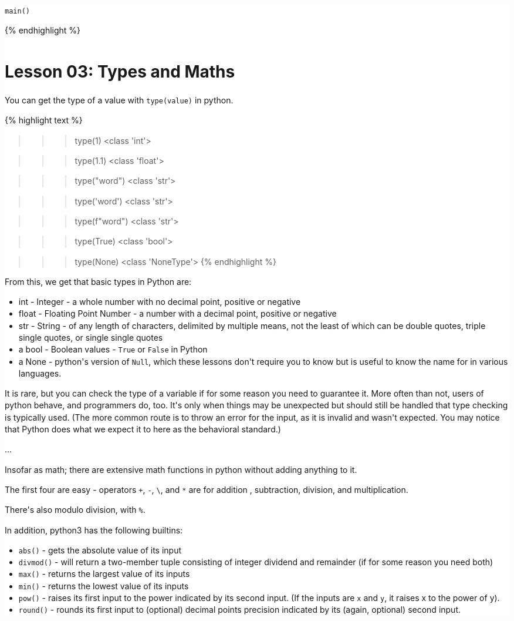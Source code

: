     main()
{% endhighlight %}

<a name="muismu"></a>Lesson 03: Types and Maths
===============================================

You can get the type of a value with `type(value)` in python.

{% highlight text %}
>>> type(1)
<class 'int'>

>>> type(1.1)
<class 'float'>

>>> type("word")
<class 'str'>

>>> type('word')
<class 'str'>

>>> type(f"word")
<class 'str'>

>>> type(True)
<class 'bool'>

>>> type(None)
<class 'NoneType'>
{% endhighlight %}

From this, we get that basic types in Python are:

* int - Integer - a whole number with no decimal point, positive or negative
* float - Floating Point Number - a number with a decimal point, positive or negative
* str - String - of any length of characters, delimited by multiple means, not the least of which can be double quotes, triple single quotes, or single single quotes
* a bool - Boolean values - `True` or `False` in Python
* a None - python's version of `Null`, which these lessons don't require you to know but is useful to know the name for in various languages.

It is rare, but you can check the type of a variable if for some reason you need to guarantee it. More often than not, users of python behave, and programmers do, too. It's only when things may be unexpected but should still be handled that type checking is typically used. (The more common route is to throw an error for the input, as it is invalid and wasn't expected. You may notice that Python does what we expect it to here as the behavioral standard.)

...

Insofar as math; there are extensive math functions in python without adding anything to it.

The first four are easy - operators `+`, `-`, `\`, and `*` are for addition , subtraction, division, and multiplication.

There's also modulo division, with `%`.

In addition, python3 has the following builtins:

* `abs()` - gets the absolute value of its input
* `divmod()` - will return a two-member tuple consisting of integer dividend and remainder (if for some reason you need both)
* `max()` - returns the largest value of its inputs
* `min()` - returns the lowest value of its inputs
* `pow()` - raises its first input to the power indicated by its second input. (If the inputs are `x` and `y`, it raises x to the power of y).
* `round()` - rounds its first input to (optional) decimal points precision indicated by its (again, optional) second input.
